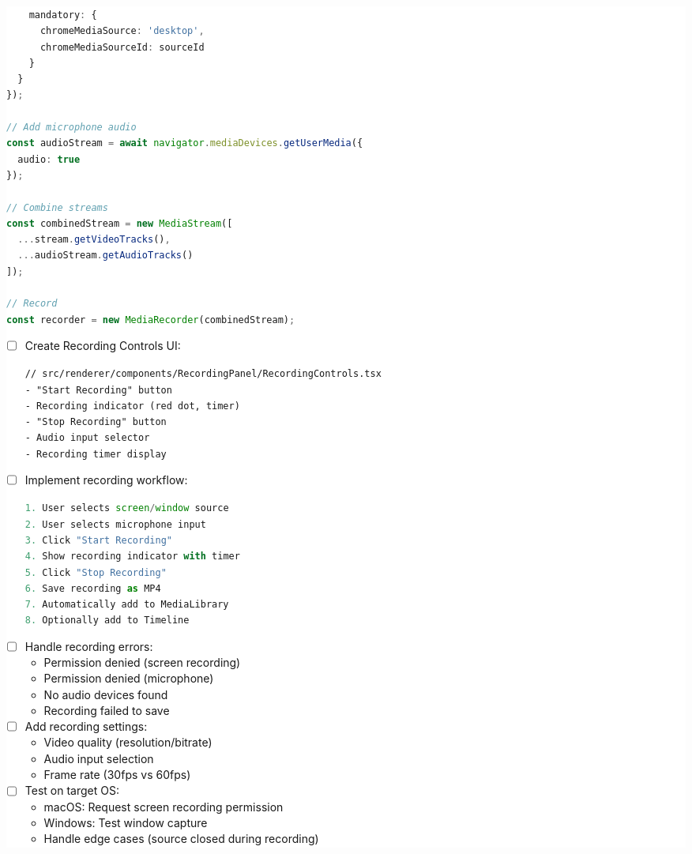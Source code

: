   ```typescript
      mandatory: {
        chromeMediaSource: 'desktop',
        chromeMediaSourceId: sourceId
      }
    }
  });
  
  // Add microphone audio
  const audioStream = await navigator.mediaDevices.getUserMedia({
    audio: true
  });
  
  // Combine streams
  const combinedStream = new MediaStream([
    ...stream.getVideoTracks(),
    ...audioStream.getAudioTracks()
  ]);
  
  // Record
  const recorder = new MediaRecorder(combinedStream);
  ```
- [ ] Create Recording Controls UI:
  ```tsx
  // src/renderer/components/RecordingPanel/RecordingControls.tsx
  - "Start Recording" button
  - Recording indicator (red dot, timer)
  - "Stop Recording" button
  - Audio input selector
  - Recording timer display
  ```
- [ ] Implement recording workflow:
  ```typescript
  1. User selects screen/window source
  2. User selects microphone input
  3. Click "Start Recording"
  4. Show recording indicator with timer
  5. Click "Stop Recording"
  6. Save recording as MP4
  7. Automatically add to MediaLibrary
  8. Optionally add to Timeline
  ```
- [ ] Handle recording errors:
  - Permission denied (screen recording)
  - Permission denied (microphone)
  - No audio devices found
  - Recording failed to save
- [ ] Add recording settings:
  - Video quality (resolution/bitrate)
  - Audio input selection
  - Frame rate (30fps vs 60fps)
- [ ] Test on target OS:
  - macOS: Request screen recording permission
  - Windows: Test window capture
  - Handle edge cases (source closed during recording)

